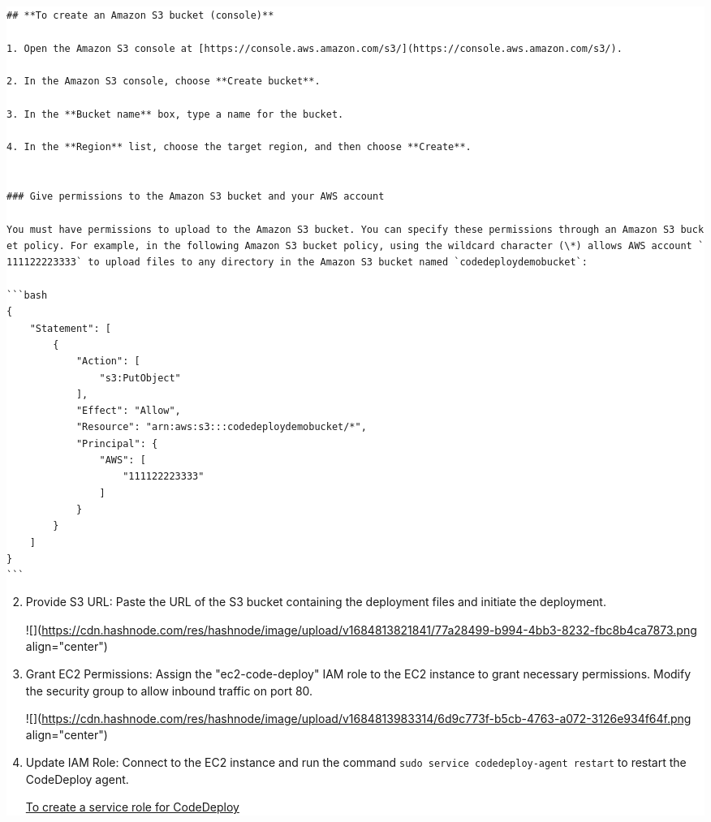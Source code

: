     ## **To create an Amazon S3 bucket (console)**
    
    1. Open the Amazon S3 console at [https://console.aws.amazon.com/s3/](https://console.aws.amazon.com/s3/).
        
    2. In the Amazon S3 console, choose **Create bucket**.
        
    3. In the **Bucket name** box, type a name for the bucket.
        
    4. In the **Region** list, choose the target region, and then choose **Create**.
        
    
    ### Give permissions to the Amazon S3 bucket and your AWS account
    
    You must have permissions to upload to the Amazon S3 bucket. You can specify these permissions through an Amazon S3 bucket policy. For example, in the following Amazon S3 bucket policy, using the wildcard character (\*) allows AWS account `111122223333` to upload files to any directory in the Amazon S3 bucket named `codedeploydemobucket`:
    
    ```bash
    {
        "Statement": [
            {
                "Action": [
                    "s3:PutObject"
                ],
                "Effect": "Allow",
                "Resource": "arn:aws:s3:::codedeploydemobucket/*",
                "Principal": {
                    "AWS": [
                        "111122223333"
                    ]
                }
            }
        ]
    }
    ```
    
2. Provide S3 URL: Paste the URL of the S3 bucket containing the deployment files and initiate the deployment.
    
    ![](https://cdn.hashnode.com/res/hashnode/image/upload/v1684813821841/77a28499-b994-4bb3-8232-fbc8b4ca7873.png align="center")
    
3. Grant EC2 Permissions: Assign the "ec2-code-deploy" IAM role to the EC2 instance to grant necessary permissions. Modify the security group to allow inbound traffic on port 80.
    
    ![](https://cdn.hashnode.com/res/hashnode/image/upload/v1684813983314/6d9c773f-b5cb-4763-a072-3126e934f64f.png align="center")
    
4. Update IAM Role: Connect to the EC2 instance and run the command `sudo service codedeploy-agent restart` to restart the CodeDeploy agent.
    
    [To create a service role for CodeDeploy](https://docs.aws.amazon.com/codedeploy/latest/userguide/getting-started-create-service-role.html)
    